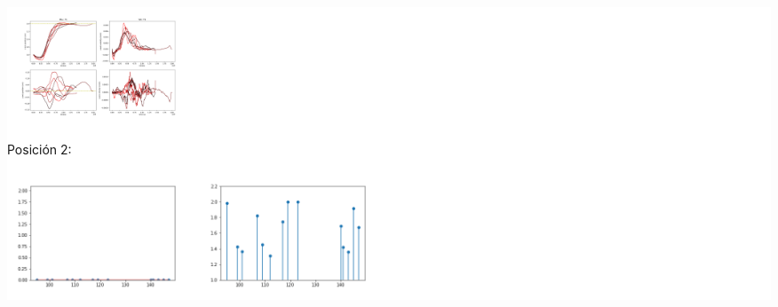 <img src="./sujeto2/force/1/graphic.png" width="210" />

Posición 2:

<img src="./sujeto2/force/2/resumen.png" width="210" />
<img src="./sujeto2/force/2/time.png" width="210" />